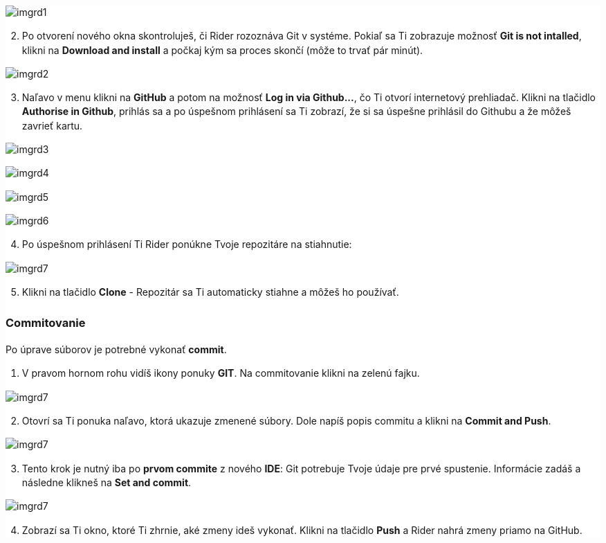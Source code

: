 ![imgrd1](https://github.com/SPSKNM-cvicenia/Github-Introduction/blob/main/uploads/rider/1.png  "rider")

2. Po otvorení nového okna skontroluješ, či Rider rozoznáva Git v systéme. Pokiaľ sa Ti zobrazuje možnosť **Git is not intalled**, klikni na **Download and install** a počkaj kým sa proces skončí (môže to trvať pár minút).

![imgrd2](https://github.com/SPSKNM-cvicenia/Github-Introduction/blob/main/uploads/rider/2.png  "rider")

3. Naľavo v menu klikni na **GitHub** a potom na možnosť **Log in via Github...**, čo Ti otvorí internetový prehliadač. Klikni na tlačidlo **Authorise in Github**, prihlás sa a po úspešnom prihlásení sa Ti zobrazí, že si sa úspešne prihlásil do Githubu a že môžeš zavrieť kartu.

![imgrd3](https://github.com/SPSKNM-cvicenia/Github-Introduction/blob/main/uploads/rider/3.png  "rider")

![imgrd4](https://github.com/SPSKNM-cvicenia/Github-Introduction/blob/main/uploads/rider/4.png  "rider")

![imgrd5](https://github.com/SPSKNM-cvicenia/Github-Introduction/blob/main/uploads/rider/5.png  "rider")

![imgrd6](https://github.com/SPSKNM-cvicenia/Github-Introduction/blob/main/uploads/rider/6.png "rider")

4. Po úspešnom prihlásení Ti Rider ponúkne Tvoje repozitáre na stiahnutie:

![imgrd7](https://github.com/SPSKNM-cvicenia/Github-Introduction/blob/main/uploads/rider/7.png "rider")

5. Klikni na tlačidlo **Clone** - Repozitár sa Ti automaticky stiahne a môžeš ho používať.

### Commitovanie

Po úprave súborov je potrebné vykonať **commit**.

  

1. V pravom hornom rohu vidíš ikony ponuky **GIT**. Na commitovanie klikni na zelenú fajku.

![imgrd7](https://github.com/SPSKNM-cvicenia/Github-Introduction/blob/main/uploads/rider/11.png "rider")

  

2. Otovrí sa Ti ponuka naľavo, ktorá ukazuje zmenené súbory. Dole napíš popis commitu a klikni na **Commit and Push**.

![imgrd7](https://github.com/SPSKNM-cvicenia/Github-Introduction/blob/main/uploads/rider/12.png "rider")

  

3. Tento krok je nutný iba po **prvom commite** z nového **IDE**: Git potrebuje Tvoje údaje pre prvé spustenie. Informácie zadáš a následne klikneš na **Set and commit**.

  

![imgrd7](https://github.com/SPSKNM-cvicenia/Github-Introduction/blob/main/uploads/rider/13.png "rider")

  

4. Zobrazí sa Ti okno, ktoré Ti zhrnie, aké zmeny ideš vykonať. Klikni na tlačidlo **Push** a Rider nahrá zmeny priamo na GitHub.

  